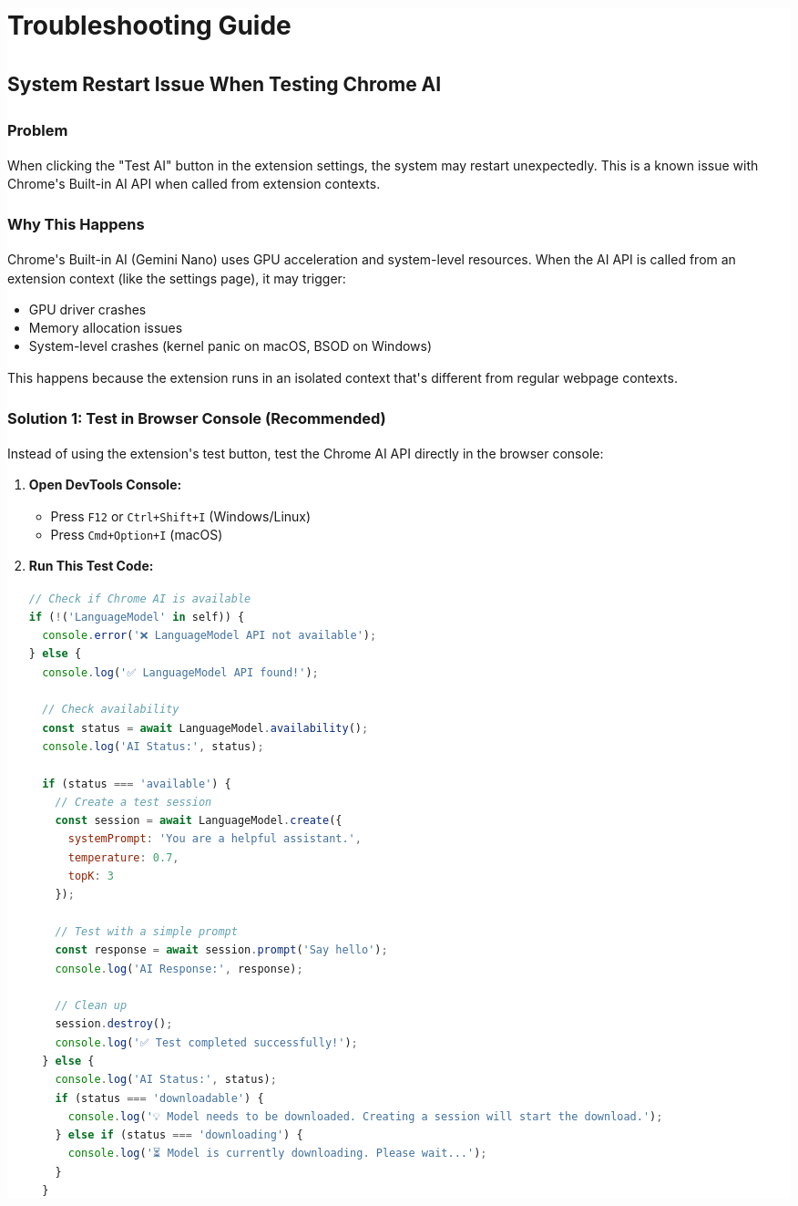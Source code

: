 # Troubleshooting Guide

## System Restart Issue When Testing Chrome AI

### Problem
When clicking the "Test AI" button in the extension settings, the system may restart unexpectedly. This is a known issue with Chrome's Built-in AI API when called from extension contexts.

### Why This Happens
Chrome's Built-in AI (Gemini Nano) uses GPU acceleration and system-level resources. When the AI API is called from an extension context (like the settings page), it may trigger:
- GPU driver crashes
- Memory allocation issues
- System-level crashes (kernel panic on macOS, BSOD on Windows)

This happens because the extension runs in an isolated context that's different from regular webpage contexts.

### Solution 1: Test in Browser Console (Recommended)

Instead of using the extension's test button, test the Chrome AI API directly in the browser console:

1. **Open DevTools Console:**
   - Press `F12` or `Ctrl+Shift+I` (Windows/Linux)
   - Press `Cmd+Option+I` (macOS)

2. **Run This Test Code:**
   ```javascript
   // Check if Chrome AI is available
   if (!('LanguageModel' in self)) {
     console.error('❌ LanguageModel API not available');
   } else {
     console.log('✅ LanguageModel API found!');
     
     // Check availability
     const status = await LanguageModel.availability();
     console.log('AI Status:', status);
     
     if (status === 'available') {
       // Create a test session
       const session = await LanguageModel.create({
         systemPrompt: 'You are a helpful assistant.',
         temperature: 0.7,
         topK: 3
       });
       
       // Test with a simple prompt
       const response = await session.prompt('Say hello');
       console.log('AI Response:', response);
       
       // Clean up
       session.destroy();
       console.log('✅ Test completed successfully!');
     } else {
       console.log('AI Status:', status);
       if (status === 'downloadable') {
         console.log('💡 Model needs to be downloaded. Creating a session will start the download.');
       } else if (status === 'downloading') {
         console.log('⏳ Model is currently downloading. Please wait...');
       }
     }
   ```